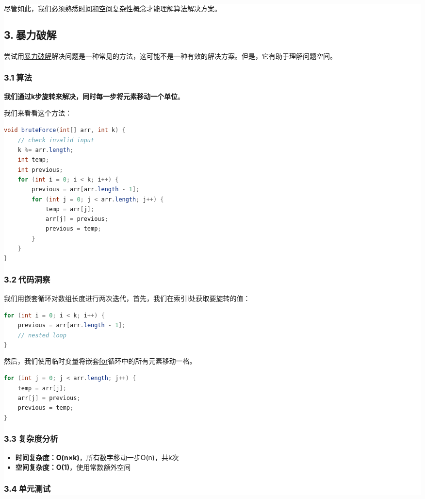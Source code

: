尽管如此，我们必须熟悉[时间和空间复杂性](https://www.baeldung.com/cs/time-vs-space-complexity)概念才能理解算法解决方案。

## 3. 暴力破解

尝试用[暴力破解](https://en.wikipedia.org/wiki/Brute-force_search)解决问题是一种常见的方法，这可能不是一种有效的解决方案。但是，它有助于理解问题空间。

### 3.1 算法

**我们通过k步旋转来解决，同时每一步将元素移动一个单位**。

我们来看看这个方法：
```java
void bruteForce(int[] arr, int k) {
    // check invalid input
    k %= arr.length;
    int temp;
    int previous;
    for (int i = 0; i < k; i++) {
        previous = arr[arr.length - 1];
        for (int j = 0; j < arr.length; j++) {
            temp = arr[j];
            arr[j] = previous;
            previous = temp;
        }
    }
}
```

### 3.2 代码洞察

我们用嵌套循环对数组长度进行两次迭代，首先，我们在索引i处获取要旋转的值：
```java
for (int i = 0; i < k; i++) {
    previous = arr[arr.length - 1];
    // nested loop
}
```

然后，我们使用临时变量将嵌套[for](https://www.baeldung.com/java-for-loop)循环中的所有元素移动一格。
```java
for (int j = 0; j < arr.length; j++) {
    temp = arr[j];
    arr[j] = previous;
    previous = temp;
}
```

### 3.3 复杂度分析

- **时间复杂度：O(n×k)**，所有数字移动一步O(n)，共k次
- **空间复杂度：O(1)**，使用常数额外空间

### 3.4 单元测试
